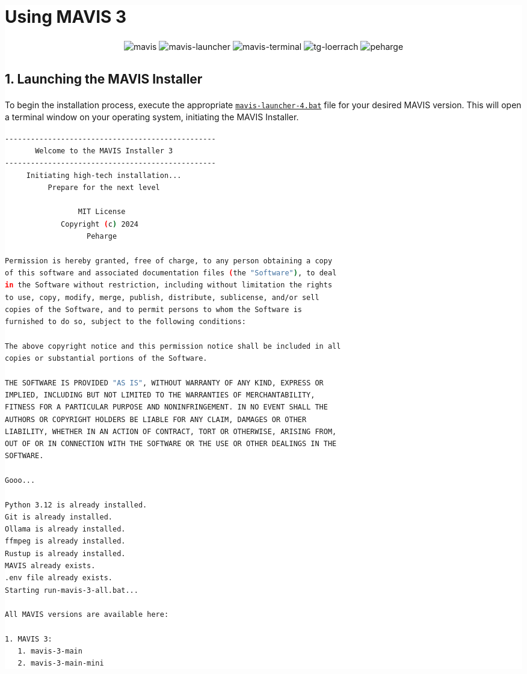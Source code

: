 # Using MAVIS 3

<div align="center">
   <img alt="mavis" src="https://github.com/Peharge/MAVIS-images/blob/main/mavis-img-main/MAVIS-icon-banner-3.svg">
   <img alt="mavis-launcher" src="https://github.com/Peharge/MAVIS-images/blob/main/mavis-img-main/MAVIS-launcher-icon-banner-3.svg">
   <img alt="mavis-terminal" src="https://github.com/Peharge/MAVIS-images/blob/main/mavis-img-main/MAVIS-terminal-icon-banner-3.svg">
   <img alt="tg-loerrach" src="https://img.shields.io/badge/TG Lörrach-red?style=flat">
   <img alt="peharge" src="https://github.com/Peharge/MAVIS-images/blob/main/mavis-img-main/Peharge-icon-banner-3.svg">
</div>

## 1. Launching the MAVIS Installer  
To begin the installation process, execute the appropriate [`mavis-launcher-4.bat`](https://github.com/Peharge/MAVIS/blob/main/mavis-launcher-4.bat) file for your desired MAVIS version. This will open a terminal window on your operating system, initiating the MAVIS Installer.
```bash
-------------------------------------------------
       Welcome to the MAVIS Installer 3
-------------------------------------------------
     Initiating high-tech installation...
          Prepare for the next level

                 MIT License
             Copyright (c) 2024
                   Peharge

Permission is hereby granted, free of charge, to any person obtaining a copy
of this software and associated documentation files (the "Software"), to deal
in the Software without restriction, including without limitation the rights
to use, copy, modify, merge, publish, distribute, sublicense, and/or sell
copies of the Software, and to permit persons to whom the Software is
furnished to do so, subject to the following conditions:

The above copyright notice and this permission notice shall be included in all
copies or substantial portions of the Software.

THE SOFTWARE IS PROVIDED "AS IS", WITHOUT WARRANTY OF ANY KIND, EXPRESS OR
IMPLIED, INCLUDING BUT NOT LIMITED TO THE WARRANTIES OF MERCHANTABILITY,
FITNESS FOR A PARTICULAR PURPOSE AND NONINFRINGEMENT. IN NO EVENT SHALL THE
AUTHORS OR COPYRIGHT HOLDERS BE LIABLE FOR ANY CLAIM, DAMAGES OR OTHER
LIABILITY, WHETHER IN AN ACTION OF CONTRACT, TORT OR OTHERWISE, ARISING FROM,
OUT OF OR IN CONNECTION WITH THE SOFTWARE OR THE USE OR OTHER DEALINGS IN THE
SOFTWARE.

Gooo...

Python 3.12 is already installed.
Git is already installed.
Ollama is already installed.
ffmpeg is already installed.
Rustup is already installed.
MAVIS already exists.
.env file already exists.
Starting run-mavis-3-all.bat...

All MAVIS versions are available here:

1. MAVIS 3:
   1. mavis-3-main
   2. mavis-3-main-mini
```